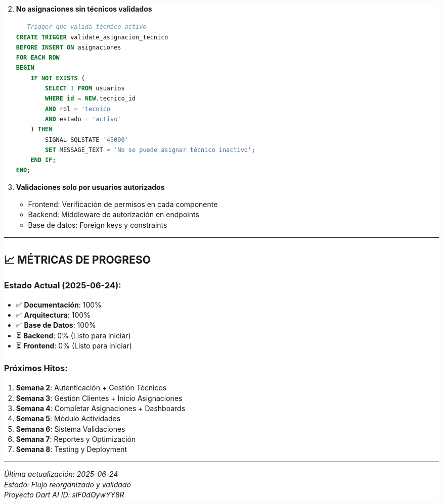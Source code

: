 2. **No asignaciones sin técnicos validados**
   ```sql
   -- Trigger que valida técnico activo
   CREATE TRIGGER validate_asignacion_tecnico
   BEFORE INSERT ON asignaciones
   FOR EACH ROW 
   BEGIN
       IF NOT EXISTS (
           SELECT 1 FROM usuarios 
           WHERE id = NEW.tecnico_id 
           AND rol = 'tecnico' 
           AND estado = 'activo'
       ) THEN
           SIGNAL SQLSTATE '45000' 
           SET MESSAGE_TEXT = 'No se puede asignar técnico inactivo';
       END IF;
   END;
   ```

3. **Validaciones solo por usuarios autorizados**
   - Frontend: Verificación de permisos en cada componente
   - Backend: Middleware de autorización en endpoints
   - Base de datos: Foreign keys y constraints

---

## 📈 MÉTRICAS DE PROGRESO

### Estado Actual (2025-06-24):
- ✅ **Documentación**: 100%
- ✅ **Arquitectura**: 100%
- ✅ **Base de Datos**: 100%
- ⏳ **Backend**: 0% (Listo para iniciar)
- ⏳ **Frontend**: 0% (Listo para iniciar)

### Próximos Hitos:
1. **Semana 2**: Autenticación + Gestión Técnicos
2. **Semana 3**: Gestión Clientes + Inicio Asignaciones
3. **Semana 4**: Completar Asignaciones + Dashboards
4. **Semana 5**: Módulo Actividades
5. **Semana 6**: Sistema Validaciones
6. **Semana 7**: Reportes y Optimización
7. **Semana 8**: Testing y Deployment

---

*Última actualización: 2025-06-24*  
*Estado: Flujo reorganizado y validado*  
*Proyecto Dart AI ID: slF0dOywYY8R*